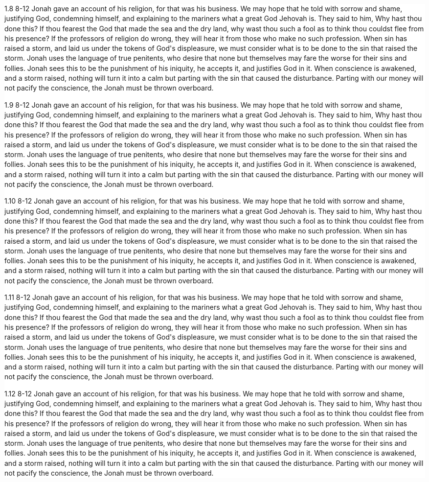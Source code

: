 1.8 8-12 Jonah gave an account of his religion, for that was his business. We may hope that he told with sorrow and shame, justifying God, condemning himself, and explaining to the mariners what a great God Jehovah is. They said to him, Why hast thou done this? If thou fearest the God that made the sea and the dry land, why wast thou such a fool as to think thou couldst flee from his presence? If the professors of religion do wrong, they will hear it from those who make no such profession. When sin has raised a storm, and laid us under the tokens of God's displeasure, we must consider what is to be done to the sin that raised the storm. Jonah uses the language of true penitents, who desire that none but themselves may fare the worse for their sins and follies. Jonah sees this to be the punishment of his iniquity, he accepts it, and justifies God in it. When conscience is awakened, and a storm raised, nothing will turn it into a calm but parting with the sin that caused the disturbance. Parting with our money will not pacify the conscience, the Jonah must be thrown overboard.

1.9 8-12 Jonah gave an account of his religion, for that was his business. We may hope that he told with sorrow and shame, justifying God, condemning himself, and explaining to the mariners what a great God Jehovah is. They said to him, Why hast thou done this? If thou fearest the God that made the sea and the dry land, why wast thou such a fool as to think thou couldst flee from his presence? If the professors of religion do wrong, they will hear it from those who make no such profession. When sin has raised a storm, and laid us under the tokens of God's displeasure, we must consider what is to be done to the sin that raised the storm. Jonah uses the language of true penitents, who desire that none but themselves may fare the worse for their sins and follies. Jonah sees this to be the punishment of his iniquity, he accepts it, and justifies God in it. When conscience is awakened, and a storm raised, nothing will turn it into a calm but parting with the sin that caused the disturbance. Parting with our money will not pacify the conscience, the Jonah must be thrown overboard.

1.10 8-12 Jonah gave an account of his religion, for that was his business. We may hope that he told with sorrow and shame, justifying God, condemning himself, and explaining to the mariners what a great God Jehovah is. They said to him, Why hast thou done this? If thou fearest the God that made the sea and the dry land, why wast thou such a fool as to think thou couldst flee from his presence? If the professors of religion do wrong, they will hear it from those who make no such profession. When sin has raised a storm, and laid us under the tokens of God's displeasure, we must consider what is to be done to the sin that raised the storm. Jonah uses the language of true penitents, who desire that none but themselves may fare the worse for their sins and follies. Jonah sees this to be the punishment of his iniquity, he accepts it, and justifies God in it. When conscience is awakened, and a storm raised, nothing will turn it into a calm but parting with the sin that caused the disturbance. Parting with our money will not pacify the conscience, the Jonah must be thrown overboard.

1.11 8-12 Jonah gave an account of his religion, for that was his business. We may hope that he told with sorrow and shame, justifying God, condemning himself, and explaining to the mariners what a great God Jehovah is. They said to him, Why hast thou done this? If thou fearest the God that made the sea and the dry land, why wast thou such a fool as to think thou couldst flee from his presence? If the professors of religion do wrong, they will hear it from those who make no such profession. When sin has raised a storm, and laid us under the tokens of God's displeasure, we must consider what is to be done to the sin that raised the storm. Jonah uses the language of true penitents, who desire that none but themselves may fare the worse for their sins and follies. Jonah sees this to be the punishment of his iniquity, he accepts it, and justifies God in it. When conscience is awakened, and a storm raised, nothing will turn it into a calm but parting with the sin that caused the disturbance. Parting with our money will not pacify the conscience, the Jonah must be thrown overboard.

1.12 8-12 Jonah gave an account of his religion, for that was his business. We may hope that he told with sorrow and shame, justifying God, condemning himself, and explaining to the mariners what a great God Jehovah is. They said to him, Why hast thou done this? If thou fearest the God that made the sea and the dry land, why wast thou such a fool as to think thou couldst flee from his presence? If the professors of religion do wrong, they will hear it from those who make no such profession. When sin has raised a storm, and laid us under the tokens of God's displeasure, we must consider what is to be done to the sin that raised the storm. Jonah uses the language of true penitents, who desire that none but themselves may fare the worse for their sins and follies. Jonah sees this to be the punishment of his iniquity, he accepts it, and justifies God in it. When conscience is awakened, and a storm raised, nothing will turn it into a calm but parting with the sin that caused the disturbance. Parting with our money will not pacify the conscience, the Jonah must be thrown overboard.
